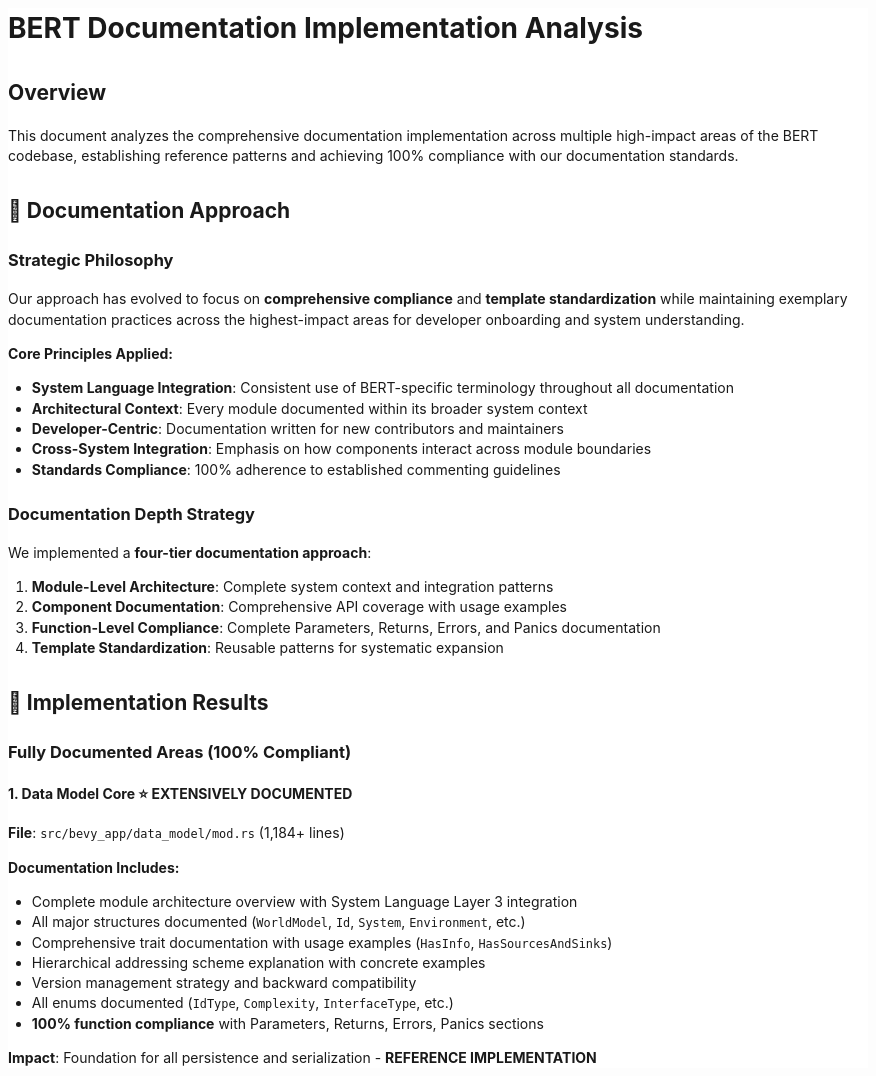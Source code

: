 # BERT Documentation Implementation Analysis

## Overview

This document analyzes the comprehensive documentation implementation across multiple high-impact areas of the BERT codebase, establishing reference patterns and achieving 100% compliance with our documentation standards.

## 🎯 Documentation Approach

### Strategic Philosophy

Our approach has evolved to focus on **comprehensive compliance** and **template standardization** while maintaining exemplary documentation practices across the highest-impact areas for developer onboarding and system understanding.

**Core Principles Applied:**
- **System Language Integration**: Consistent use of BERT-specific terminology throughout all documentation
- **Architectural Context**: Every module documented within its broader system context
- **Developer-Centric**: Documentation written for new contributors and maintainers
- **Cross-System Integration**: Emphasis on how components interact across module boundaries
- **Standards Compliance**: 100% adherence to established commenting guidelines

### Documentation Depth Strategy

We implemented a **four-tier documentation approach**:

1. **Module-Level Architecture**: Complete system context and integration patterns
2. **Component Documentation**: Comprehensive API coverage with usage examples  
3. **Function-Level Compliance**: Complete Parameters, Returns, Errors, and Panics documentation
4. **Template Standardization**: Reusable patterns for systematic expansion

## 📁 Implementation Results

### Fully Documented Areas (100% Compliant)

#### 1. Data Model Core ⭐ **EXTENSIVELY DOCUMENTED**
**File**: `src/bevy_app/data_model/mod.rs` (1,184+ lines)

**Documentation Includes:**
- Complete module architecture overview with System Language Layer 3 integration
- All major structures documented (`WorldModel`, `Id`, `System`, `Environment`, etc.)
- Comprehensive trait documentation with usage examples (`HasInfo`, `HasSourcesAndSinks`)
- Hierarchical addressing scheme explanation with concrete examples
- Version management strategy and backward compatibility
- All enums documented (`IdType`, `Complexity`, `InterfaceType`, etc.)
- **100% function compliance** with Parameters, Returns, Errors, Panics sections

**Impact**: Foundation for all persistence and serialization - **REFERENCE IMPLEMENTATION**
